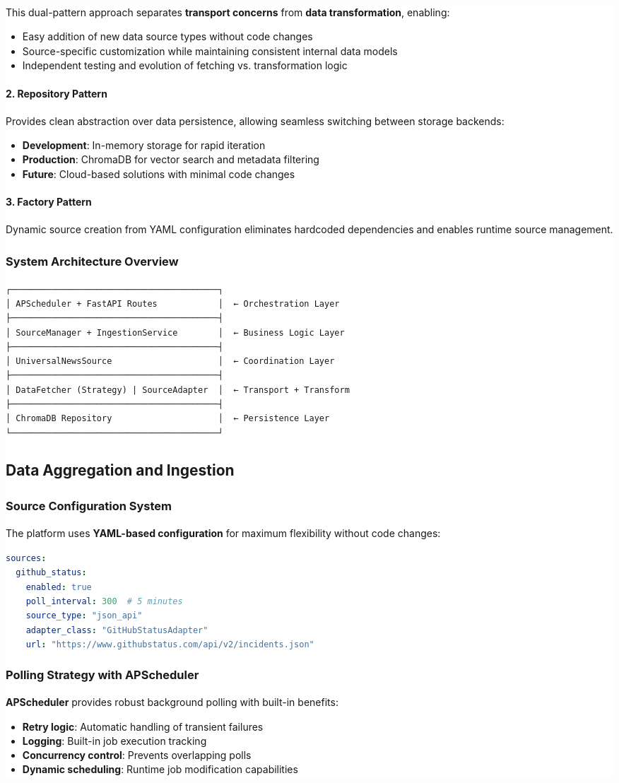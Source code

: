 This dual-pattern approach separates **transport concerns** from **data transformation**, enabling:
- Easy addition of new data source types without code changes
- Source-specific customization while maintaining consistent internal data models
- Independent testing and evolution of fetching vs. transformation logic

#### 2. **Repository Pattern**
Provides clean abstraction over data persistence, allowing seamless switching between storage backends:
- **Development**: In-memory storage for rapid iteration
- **Production**: ChromaDB for vector search and metadata filtering
- **Future**: Cloud-based solutions with minimal code changes

#### 3. **Factory Pattern**
Dynamic source creation from YAML configuration eliminates hardcoded dependencies and enables runtime source management.

### System Architecture Overview

```
┌─────────────────────────────────────────┐
│ APScheduler + FastAPI Routes            │  ← Orchestration Layer
├─────────────────────────────────────────┤
│ SourceManager + IngestionService        │  ← Business Logic Layer
├─────────────────────────────────────────┤
│ UniversalNewsSource                     │  ← Coordination Layer
├─────────────────────────────────────────┤
│ DataFetcher (Strategy) | SourceAdapter  │  ← Transport + Transform
├─────────────────────────────────────────┤
│ ChromaDB Repository                     │  ← Persistence Layer
└─────────────────────────────────────────┘
```

## Data Aggregation and Ingestion

### Source Configuration System

The platform uses **YAML-based configuration** for maximum flexibility without code changes:

```yaml
sources:
  github_status:
    enabled: true
    poll_interval: 300  # 5 minutes
    source_type: "json_api"
    adapter_class: "GitHubStatusAdapter"
    url: "https://www.githubstatus.com/api/v2/incidents.json"
```

### Polling Strategy with APScheduler

**APScheduler** provides robust background polling with built-in benefits:
- **Retry logic**: Automatic handling of transient failures
- **Logging**: Built-in job execution tracking
- **Concurrency control**: Prevents overlapping polls
- **Dynamic scheduling**: Runtime job modification capabilities

